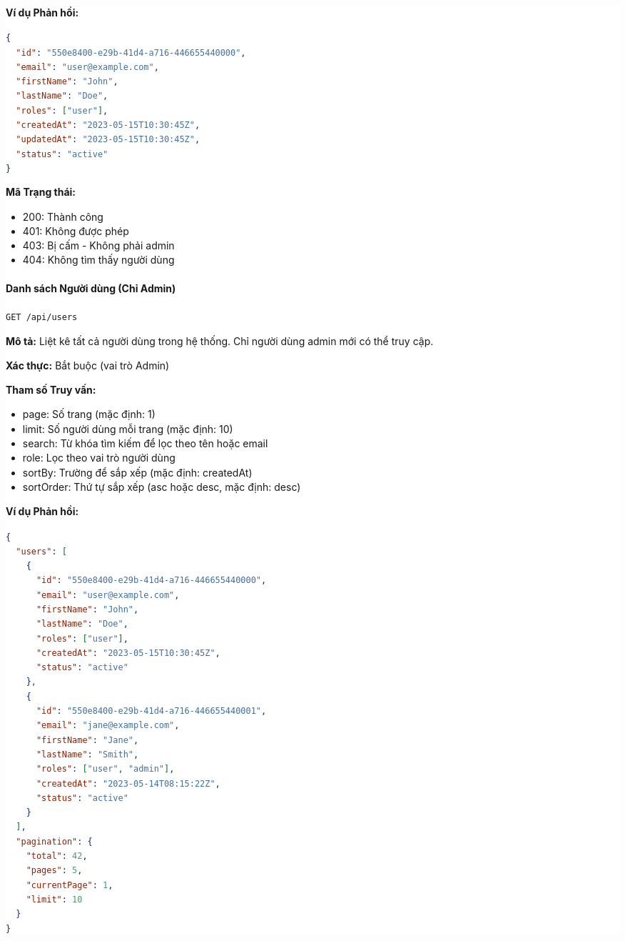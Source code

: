 **Ví dụ Phản hồi:**
```json
{
  "id": "550e8400-e29b-41d4-a716-446655440000",
  "email": "user@example.com",
  "firstName": "John",
  "lastName": "Doe",
  "roles": ["user"],
  "createdAt": "2023-05-15T10:30:45Z",
  "updatedAt": "2023-05-15T10:30:45Z",
  "status": "active"
}
```

**Mã Trạng thái:**
- 200: Thành công
- 401: Không được phép
- 403: Bị cấm - Không phải admin
- 404: Không tìm thấy người dùng

#### Danh sách Người dùng (Chỉ Admin)
```
GET /api/users
```

**Mô tả:** Liệt kê tất cả người dùng trong hệ thống. Chỉ người dùng admin mới có thể truy cập.

**Xác thực:** Bắt buộc (vai trò Admin)

**Tham số Truy vấn:**
- page: Số trang (mặc định: 1)
- limit: Số người dùng mỗi trang (mặc định: 10)
- search: Từ khóa tìm kiếm để lọc theo tên hoặc email
- role: Lọc theo vai trò người dùng
- sortBy: Trường để sắp xếp (mặc định: createdAt)
- sortOrder: Thứ tự sắp xếp (asc hoặc desc, mặc định: desc)

**Ví dụ Phản hồi:**
```json
{
  "users": [
    {
      "id": "550e8400-e29b-41d4-a716-446655440000",
      "email": "user@example.com",
      "firstName": "John",
      "lastName": "Doe",
      "roles": ["user"],
      "createdAt": "2023-05-15T10:30:45Z",
      "status": "active"
    },
    {
      "id": "550e8400-e29b-41d4-a716-446655440001",
      "email": "jane@example.com",
      "firstName": "Jane",
      "lastName": "Smith",
      "roles": ["user", "admin"],
      "createdAt": "2023-05-14T08:15:22Z",
      "status": "active"
    }
  ],
  "pagination": {
    "total": 42,
    "pages": 5,
    "currentPage": 1,
    "limit": 10
  }
}
```
